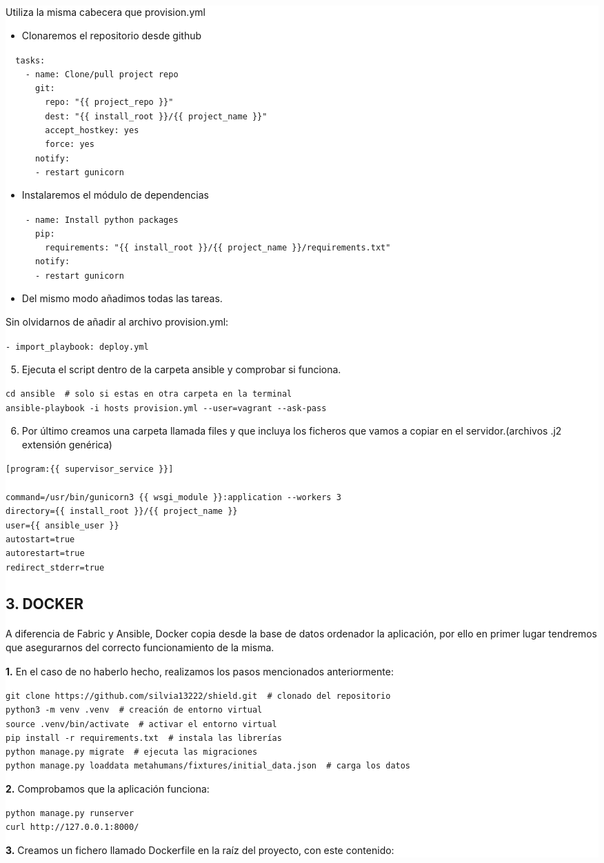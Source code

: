 

Utiliza la misma cabecera que provision.yml
* Clonaremos el repositorio desde github
```
  tasks:
    - name: Clone/pull project repo
      git:
        repo: "{{ project_repo }}"
        dest: "{{ install_root }}/{{ project_name }}"
        accept_hostkey: yes
        force: yes
      notify:
      - restart gunicorn
```
* Instalaremos el módulo de dependencias
```
    - name: Install python packages
      pip:
        requirements: "{{ install_root }}/{{ project_name }}/requirements.txt"
      notify:
      - restart gunicorn
```
* Del mismo modo añadimos todas las tareas.


Sin olvidarnos de añadir al archivo provision.yml:
```
- import_playbook: deploy.yml
```
5. Ejecuta el script dentro de la carpeta ansible y comprobar si funciona.
```
cd ansible  # solo si estas en otra carpeta en la terminal
ansible-playbook -i hosts provision.yml --user=vagrant --ask-pass
```
6. Por último creamos una carpeta llamada files y que incluya los ficheros que vamos a copiar en el servidor.(archivos .j2 extensión genérica)
```
[program:{{ supervisor_service }}]

command=/usr/bin/gunicorn3 {{ wsgi_module }}:application --workers 3
directory={{ install_root }}/{{ project_name }}
user={{ ansible_user }}
autostart=true
autorestart=true
redirect_stderr=true
```


## 3. DOCKER

A diferencia de Fabric y Ansible, Docker copia desde la base de datos ordenador la aplicación, por ello en primer lugar tendremos que asegurarnos del correcto funcionamiento de la misma.

**1.** En el caso de no haberlo hecho, realizamos los pasos mencionados anteriormente:
```
git clone https://github.com/silvia13222/shield.git  # clonado del repositorio
python3 -m venv .venv  # creación de entorno virtual
source .venv/bin/activate  # activar el entorno virtual
pip install -r requirements.txt  # instala las librerías 
python manage.py migrate  # ejecuta las migraciones
python manage.py loaddata metahumans/fixtures/initial_data.json  # carga los datos
```
**2.** Comprobamos que la aplicación funciona:
```
python manage.py runserver 
curl http://127.0.0.1:8000/
```
**3.**  Creamos un fichero llamado Dockerfile en la raíz del proyecto, con este contenido: